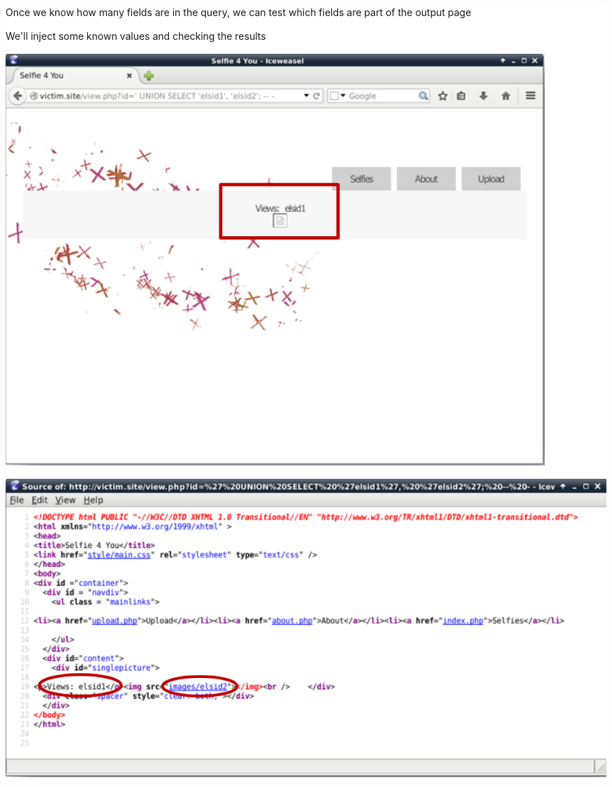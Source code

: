 Once we know how many fields are in the query, we can test which fields are part of the output page

We'll inject some known values and checking the results

![](<../../../../.gitbook/assets/image (5) (1) (1) (1) (1).png>)

![](<../../../../.gitbook/assets/image (20) (1) (1) (1) (1) (1) (1) (1) (1) (1).png>)
